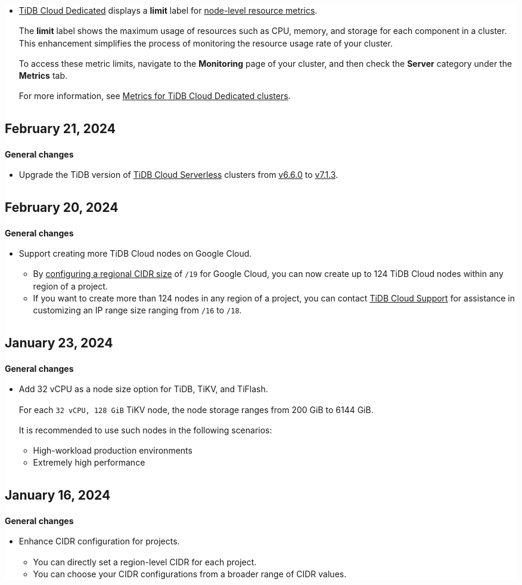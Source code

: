 - [TiDB Cloud Dedicated](/tidb-cloud/select-cluster-tier.md#tidb-cloud-dedicated) displays a **limit** label for [node-level resource metrics](/tidb-cloud/built-in-monitoring.md#server).

    The **limit** label shows the maximum usage of resources such as CPU, memory, and storage for each component in a cluster. This enhancement simplifies the process of monitoring the resource usage rate of your cluster.

    To access these metric limits, navigate to the **Monitoring** page of your cluster, and then check the **Server** category under the **Metrics** tab.

    For more information, see [Metrics for TiDB Cloud Dedicated clusters](/tidb-cloud/built-in-monitoring.md#server).

## February 21, 2024

**General changes**

- Upgrade the TiDB version of [TiDB Cloud Serverless](/tidb-cloud/select-cluster-tier.md#tidb-cloud-serverless) clusters from [v6.6.0](https://docs.pingcap.com/tidb/v6.6/release-6.6.0) to [v7.1.3](https://docs.pingcap.com/tidb/v7.1/release-7.1.3).

## February 20, 2024

**General changes**

- Support creating more TiDB Cloud nodes on Google Cloud.

    - By [configuring a regional CIDR size](/tidb-cloud/set-up-vpc-peering-connections.md#prerequisite-set-a-cidr-for-a-region) of `/19` for Google Cloud, you can now create up to 124 TiDB Cloud nodes within any region of a project.
    - If you want to create more than 124 nodes in any region of a project, you can contact [TiDB Cloud Support](/tidb-cloud/tidb-cloud-support.md) for assistance in customizing an IP range size ranging from `/16` to `/18`.

## January 23, 2024

**General changes**

- Add 32 vCPU as a node size option for TiDB, TiKV, and TiFlash.

    For each `32 vCPU, 128 GiB` TiKV node, the node storage ranges from 200 GiB to 6144 GiB.

    It is recommended to use such nodes in the following scenarios:

    - High-workload production environments
    - Extremely high performance

## January 16, 2024

**General changes**

- Enhance CIDR configuration for projects.

    - You can directly set a region-level CIDR for each project.
    - You can choose your CIDR configurations from a broader range of CIDR values.
